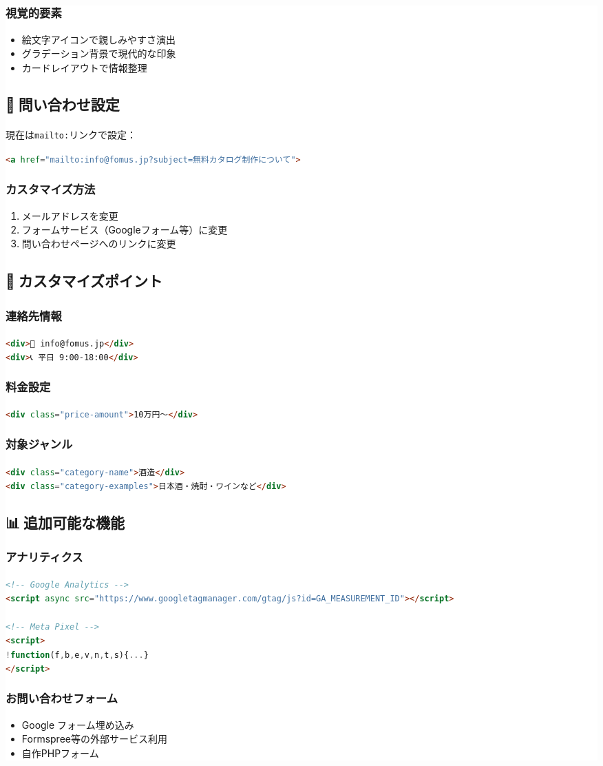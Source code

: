 ### 視覚的要素
- 絵文字アイコンで親しみやすさ演出
- グラデーション背景で現代的な印象
- カードレイアウトで情報整理

## 📧 問い合わせ設定

現在は`mailto:`リンクで設定：
```html
<a href="mailto:info@fomus.jp?subject=無料カタログ制作について">
```

### カスタマイズ方法
1. メールアドレスを変更
2. フォームサービス（Googleフォーム等）に変更
3. 問い合わせページへのリンクに変更

## 🔧 カスタマイズポイント

### 連絡先情報
```html
<div>📧 info@fomus.jp</div>
<div>📞 平日 9:00-18:00</div>
```

### 料金設定
```html
<div class="price-amount">10万円〜</div>
```

### 対象ジャンル
```html
<div class="category-name">酒造</div>
<div class="category-examples">日本酒・焼酎・ワインなど</div>
```

## 📊 追加可能な機能

### アナリティクス
```html
<!-- Google Analytics -->
<script async src="https://www.googletagmanager.com/gtag/js?id=GA_MEASUREMENT_ID"></script>

<!-- Meta Pixel -->
<script>
!function(f,b,e,v,n,t,s){...}
</script>
```

### お問い合わせフォーム
- Google フォーム埋め込み
- Formspree等の外部サービス利用
- 自作PHPフォーム
